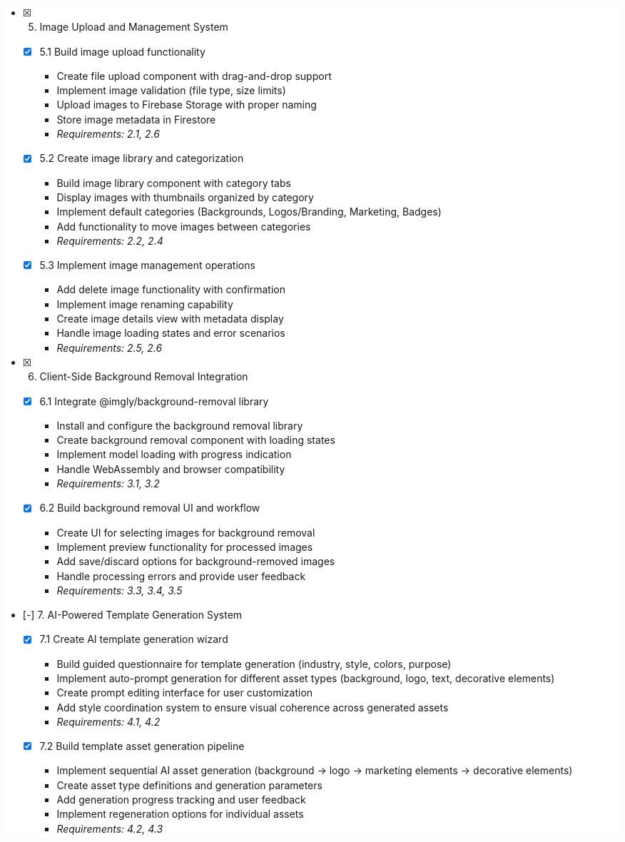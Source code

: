 - [x] 5. Image Upload and Management System
  - [x] 5.1 Build image upload functionality
    - Create file upload component with drag-and-drop support
    - Implement image validation (file type, size limits)
    - Upload images to Firebase Storage with proper naming
    - Store image metadata in Firestore
    - _Requirements: 2.1, 2.6_

  - [x] 5.2 Create image library and categorization
    - Build image library component with category tabs
    - Display images with thumbnails organized by category
    - Implement default categories (Backgrounds, Logos/Branding, Marketing, Badges)
    - Add functionality to move images between categories
    - _Requirements: 2.2, 2.4_

  - [x] 5.3 Implement image management operations
    - Add delete image functionality with confirmation
    - Implement image renaming capability
    - Create image details view with metadata display
    - Handle image loading states and error scenarios
    - _Requirements: 2.5, 2.6_

- [x] 6. Client-Side Background Removal Integration
  - [x] 6.1 Integrate @imgly/background-removal library
    - Install and configure the background removal library
    - Create background removal component with loading states
    - Implement model loading with progress indication
    - Handle WebAssembly and browser compatibility
    - _Requirements: 3.1, 3.2_

  - [x] 6.2 Build background removal UI and workflow
    - Create UI for selecting images for background removal
    - Implement preview functionality for processed images
    - Add save/discard options for background-removed images
    - Handle processing errors and provide user feedback
    - _Requirements: 3.3, 3.4, 3.5_

- [-] 7. AI-Powered Template Generation System
  - [x] 7.1 Create AI template generation wizard
    - Build guided questionnaire for template generation (industry, style, colors, purpose)
    - Implement auto-prompt generation for different asset types (background, logo, text, decorative elements)
    - Create prompt editing interface for user customization
    - Add style coordination system to ensure visual coherence across generated assets
    - _Requirements: 4.1, 4.2_

  - [x] 7.2 Build template asset generation pipeline
    - Implement sequential AI asset generation (background → logo → marketing elements → decorative elements)
    - Create asset type definitions and generation parameters
    - Add generation progress tracking and user feedback
    - Implement regeneration options for individual assets
    - _Requirements: 4.2, 4.3_
